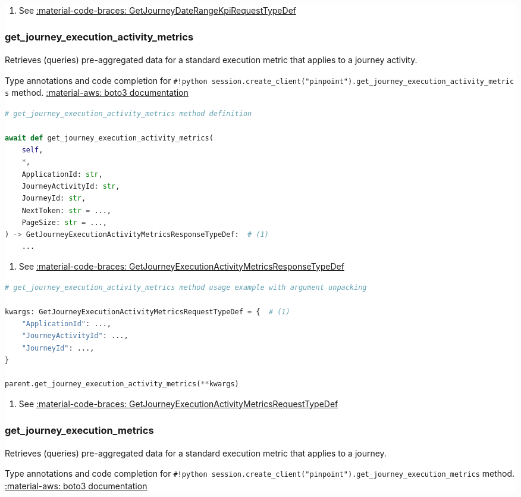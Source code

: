 1. See [:material-code-braces: GetJourneyDateRangeKpiRequestTypeDef](./type_defs.md#getjourneydaterangekpirequesttypedef) 

### get\_journey\_execution\_activity\_metrics

Retrieves (queries) pre-aggregated data for a standard execution metric that
applies to a journey activity.

Type annotations and code completion for `#!python session.create_client("pinpoint").get_journey_execution_activity_metrics` method.
[:material-aws: boto3 documentation](https://boto3.amazonaws.com/v1/documentation/api/latest/reference/services/pinpoint/client/get_journey_execution_activity_metrics.html)

```python
# get_journey_execution_activity_metrics method definition

await def get_journey_execution_activity_metrics(
    self,
    *,
    ApplicationId: str,
    JourneyActivityId: str,
    JourneyId: str,
    NextToken: str = ...,
    PageSize: str = ...,
) -> GetJourneyExecutionActivityMetricsResponseTypeDef:  # (1)
    ...
```

1. See [:material-code-braces: GetJourneyExecutionActivityMetricsResponseTypeDef](./type_defs.md#getjourneyexecutionactivitymetricsresponsetypedef) 


```python
# get_journey_execution_activity_metrics method usage example with argument unpacking

kwargs: GetJourneyExecutionActivityMetricsRequestTypeDef = {  # (1)
    "ApplicationId": ...,
    "JourneyActivityId": ...,
    "JourneyId": ...,
}

parent.get_journey_execution_activity_metrics(**kwargs)
```

1. See [:material-code-braces: GetJourneyExecutionActivityMetricsRequestTypeDef](./type_defs.md#getjourneyexecutionactivitymetricsrequesttypedef) 

### get\_journey\_execution\_metrics

Retrieves (queries) pre-aggregated data for a standard execution metric that
applies to a journey.

Type annotations and code completion for `#!python session.create_client("pinpoint").get_journey_execution_metrics` method.
[:material-aws: boto3 documentation](https://boto3.amazonaws.com/v1/documentation/api/latest/reference/services/pinpoint/client/get_journey_execution_metrics.html)
